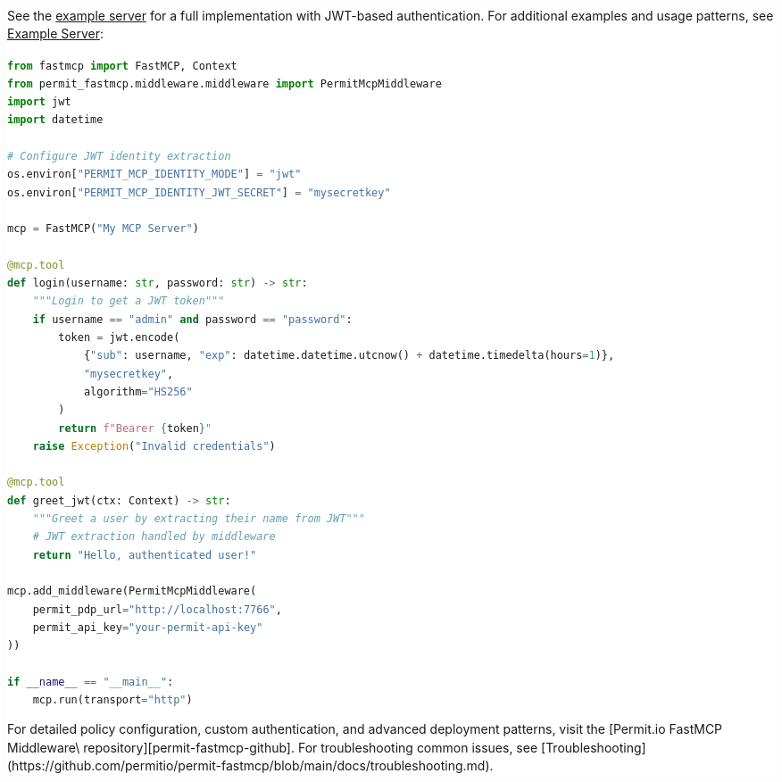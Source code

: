 See the [example server](https://github.com/permitio/permit-fastmcp/blob/main/permit_fastmcp/example_server/example.py) for a full implementation with JWT-based authentication. For additional examples and usage patterns, see [Example Server](https://github.com/permitio/permit-fastmcp/blob/main/permit_fastmcp/example_server/):

```python
from fastmcp import FastMCP, Context
from permit_fastmcp.middleware.middleware import PermitMcpMiddleware
import jwt
import datetime

# Configure JWT identity extraction
os.environ["PERMIT_MCP_IDENTITY_MODE"] = "jwt"
os.environ["PERMIT_MCP_IDENTITY_JWT_SECRET"] = "mysecretkey"

mcp = FastMCP("My MCP Server")

@mcp.tool
def login(username: str, password: str) -> str:
    """Login to get a JWT token"""
    if username == "admin" and password == "password":
        token = jwt.encode(
            {"sub": username, "exp": datetime.datetime.utcnow() + datetime.timedelta(hours=1)},
            "mysecretkey",
            algorithm="HS256"
        )
        return f"Bearer {token}"
    raise Exception("Invalid credentials")

@mcp.tool
def greet_jwt(ctx: Context) -> str:
    """Greet a user by extracting their name from JWT"""
    # JWT extraction handled by middleware
    return "Hello, authenticated user!"

mcp.add_middleware(PermitMcpMiddleware(
    permit_pdp_url="http://localhost:7766",
    permit_api_key="your-permit-api-key"
))

if __name__ == "__main__":
    mcp.run(transport="http")
```

<Tip>
  For detailed policy configuration, custom authentication, and advanced
  deployment patterns, visit the [Permit.io FastMCP Middleware\
  repository][permit-fastmcp-github]. For troubleshooting common issues, see [Troubleshooting](https://github.com/permitio/permit-fastmcp/blob/main/docs/troubleshooting.md).
</Tip>

[permit.io]: https://www.permit.io

[permit-github]: https://github.com/permitio

[permit-fastmcp-github]: https://github.com/permitio/permit-fastmcp

[Agent.Security]: https://agent.security

[fastmcp-middleware]: /servers/middleware